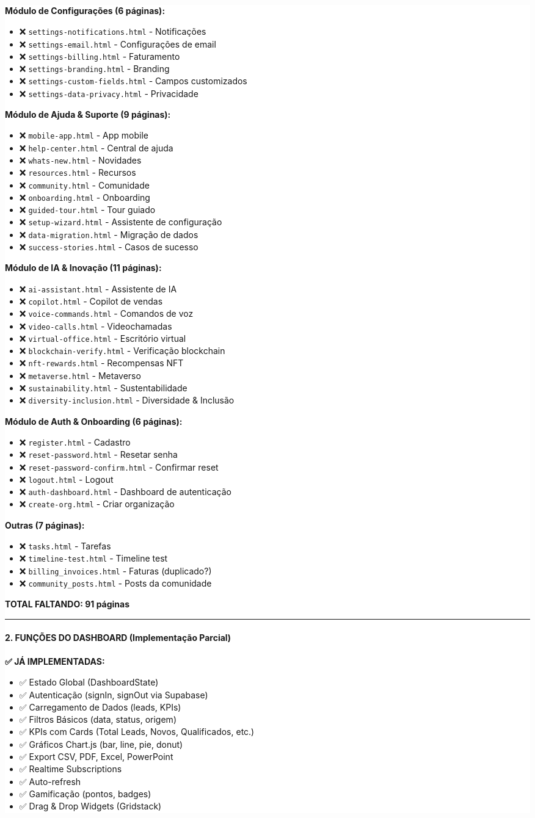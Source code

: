 **Módulo de Configurações (6 páginas):**
- ❌ `settings-notifications.html` - Notificações
- ❌ `settings-email.html` - Configurações de email
- ❌ `settings-billing.html` - Faturamento
- ❌ `settings-branding.html` - Branding
- ❌ `settings-custom-fields.html` - Campos customizados
- ❌ `settings-data-privacy.html` - Privacidade

**Módulo de Ajuda & Suporte (9 páginas):**
- ❌ `mobile-app.html` - App mobile
- ❌ `help-center.html` - Central de ajuda
- ❌ `whats-new.html` - Novidades
- ❌ `resources.html` - Recursos
- ❌ `community.html` - Comunidade
- ❌ `onboarding.html` - Onboarding
- ❌ `guided-tour.html` - Tour guiado
- ❌ `setup-wizard.html` - Assistente de configuração
- ❌ `data-migration.html` - Migração de dados
- ❌ `success-stories.html` - Casos de sucesso

**Módulo de IA & Inovação (11 páginas):**
- ❌ `ai-assistant.html` - Assistente de IA
- ❌ `copilot.html` - Copilot de vendas
- ❌ `voice-commands.html` - Comandos de voz
- ❌ `video-calls.html` - Videochamadas
- ❌ `virtual-office.html` - Escritório virtual
- ❌ `blockchain-verify.html` - Verificação blockchain
- ❌ `nft-rewards.html` - Recompensas NFT
- ❌ `metaverse.html` - Metaverso
- ❌ `sustainability.html` - Sustentabilidade
- ❌ `diversity-inclusion.html` - Diversidade & Inclusão

**Módulo de Auth & Onboarding (6 páginas):**
- ❌ `register.html` - Cadastro
- ❌ `reset-password.html` - Resetar senha
- ❌ `reset-password-confirm.html` - Confirmar reset
- ❌ `logout.html` - Logout
- ❌ `auth-dashboard.html` - Dashboard de autenticação
- ❌ `create-org.html` - Criar organização

**Outras (7 páginas):**
- ❌ `tasks.html` - Tarefas
- ❌ `timeline-test.html` - Timeline test
- ❌ `billing_invoices.html` - Faturas (duplicado?)
- ❌ `community_posts.html` - Posts da comunidade

**TOTAL FALTANDO: 91 páginas**

---

#### **2. FUNÇÕES DO DASHBOARD (Implementação Parcial)**

**✅ JÁ IMPLEMENTADAS:**
- ✅ Estado Global (DashboardState)
- ✅ Autenticação (signIn, signOut via Supabase)
- ✅ Carregamento de Dados (leads, KPIs)
- ✅ Filtros Básicos (data, status, origem)
- ✅ KPIs com Cards (Total Leads, Novos, Qualificados, etc.)
- ✅ Gráficos Chart.js (bar, line, pie, donut)
- ✅ Export CSV, PDF, Excel, PowerPoint
- ✅ Realtime Subscriptions
- ✅ Auto-refresh
- ✅ Gamificação (pontos, badges)
- ✅ Drag & Drop Widgets (Gridstack)
